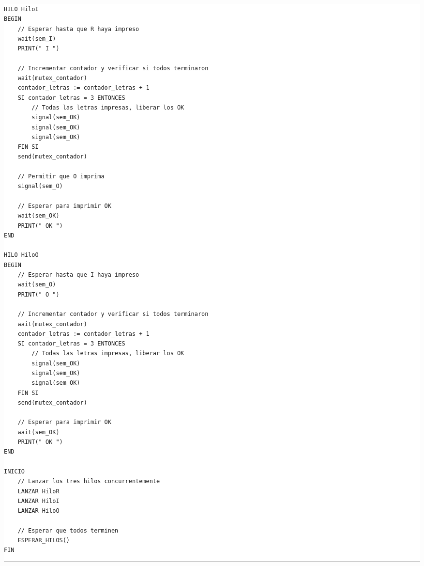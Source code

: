 ```pseudocode
HILO HiloI
BEGIN
    // Esperar hasta que R haya impreso
    wait(sem_I)
    PRINT(" I ")
    
    // Incrementar contador y verificar si todos terminaron
    wait(mutex_contador)
    contador_letras := contador_letras + 1
    SI contador_letras = 3 ENTONCES
        // Todas las letras impresas, liberar los OK
        signal(sem_OK)
        signal(sem_OK)
        signal(sem_OK)
    FIN SI
    send(mutex_contador)
    
    // Permitir que O imprima
    signal(sem_O)
    
    // Esperar para imprimir OK
    wait(sem_OK)
    PRINT(" OK ")
END

HILO HiloO
BEGIN
    // Esperar hasta que I haya impreso
    wait(sem_O)
    PRINT(" O ")
    
    // Incrementar contador y verificar si todos terminaron
    wait(mutex_contador)
    contador_letras := contador_letras + 1
    SI contador_letras = 3 ENTONCES
        // Todas las letras impresas, liberar los OK
        signal(sem_OK)
        signal(sem_OK)
        signal(sem_OK)
    FIN SI
    send(mutex_contador)
    
    // Esperar para imprimir OK
    wait(sem_OK)
    PRINT(" OK ")
END

INICIO
    // Lanzar los tres hilos concurrentemente
    LANZAR HiloR
    LANZAR HiloI
    LANZAR HiloO
    
    // Esperar que todos terminen
    ESPERAR_HILOS()
FIN
```

---